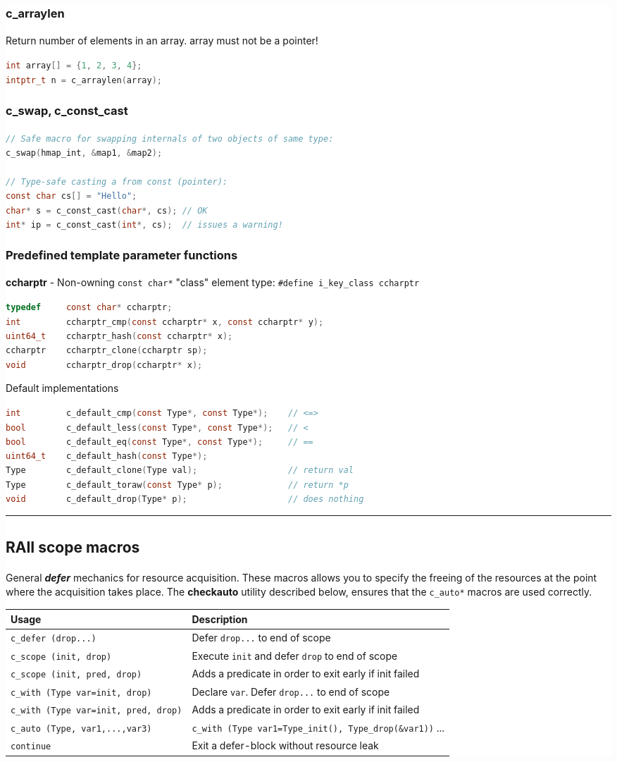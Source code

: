 ### c_arraylen
Return number of elements in an array. array must not be a pointer!
```c
int array[] = {1, 2, 3, 4};
intptr_t n = c_arraylen(array);
```

### c_swap, c_const_cast
```c
// Safe macro for swapping internals of two objects of same type:
c_swap(hmap_int, &map1, &map2);

// Type-safe casting a from const (pointer):
const char cs[] = "Hello";
char* s = c_const_cast(char*, cs); // OK
int* ip = c_const_cast(int*, cs);  // issues a warning!
```

### Predefined template parameter functions

**ccharptr** - Non-owning `const char*` "class" element type: `#define i_key_class ccharptr`
```c
typedef     const char* ccharptr;
int         ccharptr_cmp(const ccharptr* x, const ccharptr* y);
uint64_t    ccharptr_hash(const ccharptr* x);
ccharptr    ccharptr_clone(ccharptr sp);
void        ccharptr_drop(ccharptr* x);
```
Default implementations
```c
int         c_default_cmp(const Type*, const Type*);    // <=>
bool        c_default_less(const Type*, const Type*);   // <
bool        c_default_eq(const Type*, const Type*);     // ==
uint64_t    c_default_hash(const Type*);
Type        c_default_clone(Type val);                  // return val
Type        c_default_toraw(const Type* p);             // return *p
void        c_default_drop(Type* p);                    // does nothing
```
---
## RAII scope macros
General ***defer*** mechanics for resource acquisition. These macros allows you to specify the
freeing of the resources at the point where the acquisition takes place.
The **checkauto** utility described below, ensures that the `c_auto*` macros are used correctly.

| Usage                                  | Description                                               |
|:---------------------------------------|:----------------------------------------------------------|
| `c_defer (drop...)`                    | Defer `drop...` to end of scope                           |
| `c_scope (init, drop)`                 | Execute `init` and defer `drop` to end of scope           |
| `c_scope (init, pred, drop)`           | Adds a predicate in order to exit early if init failed    |
| `c_with (Type var=init, drop)`         | Declare `var`. Defer `drop...` to end of scope            |
| `c_with (Type var=init, pred, drop)`   | Adds a predicate in order to exit early if init failed    |
| `c_auto (Type, var1,...,var3)`         | `c_with (Type var1=Type_init(), Type_drop(&var1))` ...    |
| `continue`                             | Exit a defer-block without resource leak                  |
